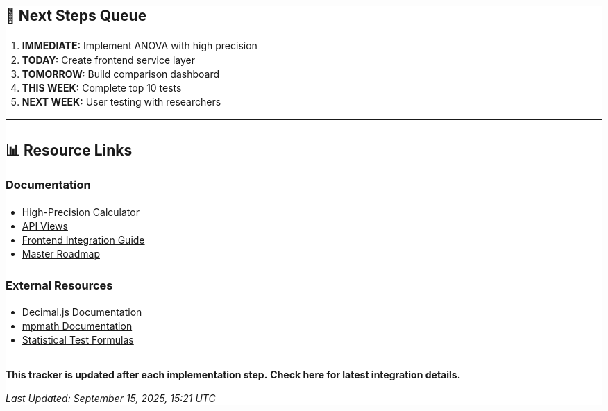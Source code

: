 
## 🔄 Next Steps Queue

1. **IMMEDIATE:** Implement ANOVA with high precision
2. **TODAY:** Create frontend service layer
3. **TOMORROW:** Build comparison dashboard
4. **THIS WEEK:** Complete top 10 tests
5. **NEXT WEEK:** User testing with researchers

---

## 📊 Resource Links

### Documentation
- [High-Precision Calculator](./backend/core/high_precision_calculator.py)
- [API Views](./backend/api/v1/views.py)
- [Frontend Integration Guide](./BACKEND_FRONTEND_INTEGRATION_GUIDE.md)
- [Master Roadmap](./MASTER_DEVELOPMENT_ROADMAP.md)

### External Resources
- [Decimal.js Documentation](https://mikemcl.github.io/decimal.js/)
- [mpmath Documentation](http://mpmath.org/)
- [Statistical Test Formulas](https://www.itl.nist.gov/div898/handbook/)

---

**This tracker is updated after each implementation step.**
**Check here for latest integration details.**

*Last Updated: September 15, 2025, 15:21 UTC*